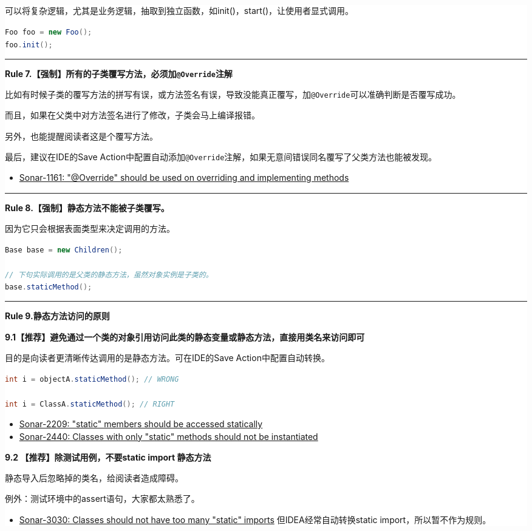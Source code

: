 可以将复杂逻辑，尤其是业务逻辑，抽取到独立函数，如init()，start()，让使用者显式调用。

```java
Foo foo = new Foo();
foo.init();
```

----

**Rule 7.【强制】所有的子类覆写方法，必须加`@Override`注解**

比如有时候子类的覆写方法的拼写有误，或方法签名有误，导致没能真正覆写，加`@Override`可以准确判断是否覆写成功。

而且，如果在父类中对方法签名进行了修改，子类会马上编译报错。

另外，也能提醒阅读者这是个覆写方法。

最后，建议在IDE的Save Action中配置自动添加`@Override`注解，如果无意间错误同名覆写了父类方法也能被发现。

* [Sonar-1161: "@Override" should be used on overriding and implementing methods](https://rules.sonarsource.com/java/RSPEC-1161)

----

**Rule 8.【强制】静态方法不能被子类覆写。**

因为它只会根据表面类型来决定调用的方法。

```java
Base base = new Children();

// 下句实际调用的是父类的静态方法，虽然对象实例是子类的。
base.staticMethod();
```

----

**Rule 9.静态方法访问的原则**

**9.1【推荐】避免通过一个类的对象引用访问此类的静态变量或静态方法，直接用类名来访问即可**

目的是向读者更清晰传达调用的是静态方法。可在IDE的Save Action中配置自动转换。

```java
int i = objectA.staticMethod(); // WRONG

int i = ClassA.staticMethod(); // RIGHT
```

* [Sonar-2209: "static" members should be accessed statically](https://rules.sonarsource.com/java/RSPEC-2209)
* [Sonar-2440: Classes with only "static" methods should not be instantiated](https://rules.sonarsource.com/java/RSPEC-2440)


**9.2 【推荐】除测试用例，不要static import 静态方法**

静态导入后忽略掉的类名，给阅读者造成障碍。

例外：测试环境中的assert语句，大家都太熟悉了。

* [Sonar-3030: Classes should not have too many "static" imports](https://rules.sonarsource.com/java/RSPEC-3030) 但IDEA经常自动转换static import，所以暂不作为规则。
